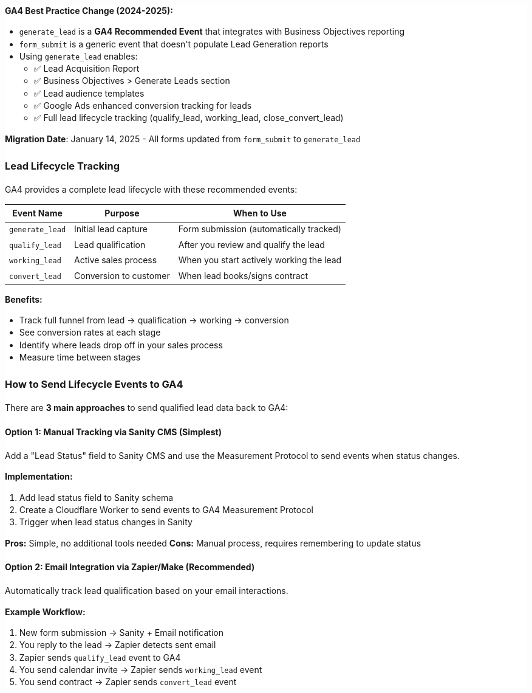 **GA4 Best Practice Change (2024-2025):**
- `generate_lead` is a **GA4 Recommended Event** that integrates with Business Objectives reporting
- `form_submit` is a generic event that doesn't populate Lead Generation reports
- Using `generate_lead` enables:
  - ✅ Lead Acquisition Report
  - ✅ Business Objectives > Generate Leads section
  - ✅ Lead audience templates
  - ✅ Google Ads enhanced conversion tracking for leads
  - ✅ Full lead lifecycle tracking (qualify_lead, working_lead, close_convert_lead)

**Migration Date**: January 14, 2025 - All forms updated from `form_submit` to `generate_lead`

### Lead Lifecycle Tracking

GA4 provides a complete lead lifecycle with these recommended events:

| Event Name | Purpose | When to Use |
|------------|---------|-------------|
| `generate_lead` | Initial lead capture | Form submission (automatically tracked) |
| `qualify_lead` | Lead qualification | After you review and qualify the lead |
| `working_lead` | Active sales process | When you start actively working the lead |
| `convert_lead` | Conversion to customer | When lead books/signs contract |

**Benefits:**
- Track full funnel from lead → qualification → working → conversion
- See conversion rates at each stage
- Identify where leads drop off in your sales process
- Measure time between stages

### How to Send Lifecycle Events to GA4

There are **3 main approaches** to send qualified lead data back to GA4:

#### Option 1: Manual Tracking via Sanity CMS (Simplest)

Add a "Lead Status" field to Sanity CMS and use the Measurement Protocol to send events when status changes.

**Implementation:**
1. Add lead status field to Sanity schema
2. Create a Cloudflare Worker to send events to GA4 Measurement Protocol
3. Trigger when lead status changes in Sanity

**Pros:** Simple, no additional tools needed
**Cons:** Manual process, requires remembering to update status

#### Option 2: Email Integration via Zapier/Make (Recommended)

Automatically track lead qualification based on your email interactions.

**Example Workflow:**
1. New form submission → Sanity + Email notification
2. You reply to the lead → Zapier detects sent email
3. Zapier sends `qualify_lead` event to GA4
4. You send calendar invite → Zapier sends `working_lead` event
5. You send contract → Zapier sends `convert_lead` event
